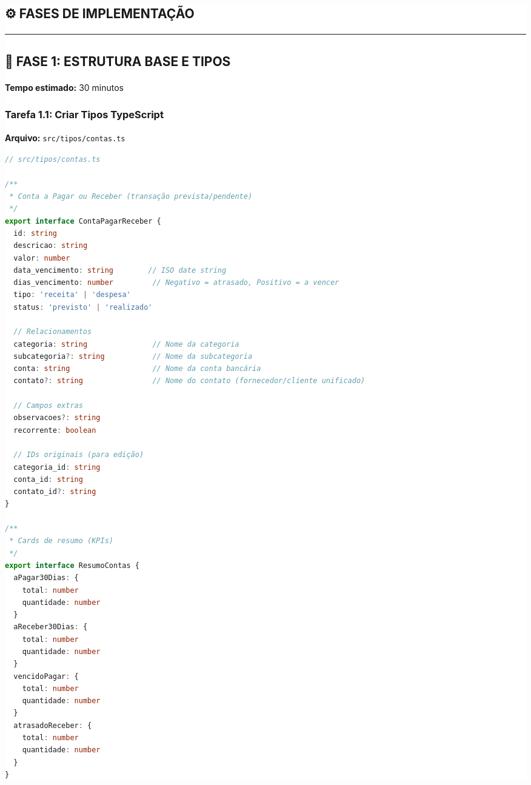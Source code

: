 
## ⚙️ FASES DE IMPLEMENTAÇÃO

---

## 🔵 FASE 1: ESTRUTURA BASE E TIPOS
**Tempo estimado:** 30 minutos

### Tarefa 1.1: Criar Tipos TypeScript
**Arquivo:** `src/tipos/contas.ts`

```typescript
// src/tipos/contas.ts

/**
 * Conta a Pagar ou Receber (transação prevista/pendente)
 */
export interface ContaPagarReceber {
  id: string
  descricao: string
  valor: number
  data_vencimento: string        // ISO date string
  dias_vencimento: number         // Negativo = atrasado, Positivo = a vencer
  tipo: 'receita' | 'despesa'
  status: 'previsto' | 'realizado'

  // Relacionamentos
  categoria: string               // Nome da categoria
  subcategoria?: string           // Nome da subcategoria
  conta: string                   // Nome da conta bancária
  contato?: string                // Nome do contato (fornecedor/cliente unificado)

  // Campos extras
  observacoes?: string
  recorrente: boolean

  // IDs originais (para edição)
  categoria_id: string
  conta_id: string
  contato_id?: string
}

/**
 * Cards de resumo (KPIs)
 */
export interface ResumoContas {
  aPagar30Dias: {
    total: number
    quantidade: number
  }
  aReceber30Dias: {
    total: number
    quantidade: number
  }
  vencidoPagar: {
    total: number
    quantidade: number
  }
  atrasadoReceber: {
    total: number
    quantidade: number
  }
}
```